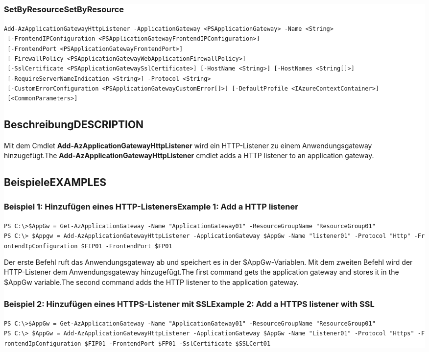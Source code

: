 ### <span data-ttu-id="4c3cf-106">SetByResource</span><span class="sxs-lookup"><span data-stu-id="4c3cf-106">SetByResource</span></span>
```
Add-AzApplicationGatewayHttpListener -ApplicationGateway <PSApplicationGateway> -Name <String>
 [-FrontendIPConfiguration <PSApplicationGatewayFrontendIPConfiguration>]
 [-FrontendPort <PSApplicationGatewayFrontendPort>]
 [-FirewallPolicy <PSApplicationGatewayWebApplicationFirewallPolicy>]
 [-SslCertificate <PSApplicationGatewaySslCertificate>] [-HostName <String>] [-HostNames <String[]>]
 [-RequireServerNameIndication <String>] -Protocol <String>
 [-CustomErrorConfiguration <PSApplicationGatewayCustomError[]>] [-DefaultProfile <IAzureContextContainer>]
 [<CommonParameters>]
```

## <span data-ttu-id="4c3cf-107">Beschreibung</span><span class="sxs-lookup"><span data-stu-id="4c3cf-107">DESCRIPTION</span></span>
<span data-ttu-id="4c3cf-108">Mit dem Cmdlet **Add-AzApplicationGatewayHttpListener** wird ein HTTP-Listener zu einem Anwendungsgateway hinzugefügt.</span><span class="sxs-lookup"><span data-stu-id="4c3cf-108">The **Add-AzApplicationGatewayHttpListener** cmdlet adds a HTTP listener to an application gateway.</span></span>

## <span data-ttu-id="4c3cf-109">Beispiele</span><span class="sxs-lookup"><span data-stu-id="4c3cf-109">EXAMPLES</span></span>

### <span data-ttu-id="4c3cf-110">Beispiel 1: Hinzufügen eines HTTP-Listeners</span><span class="sxs-lookup"><span data-stu-id="4c3cf-110">Example 1: Add a HTTP listener</span></span>
```
PS C:\>$AppGw = Get-AzApplicationGateway -Name "ApplicationGateway01" -ResourceGroupName "ResourceGroup01"
PS C:\> $Appgw = Add-AzApplicationGatewayHttpListener -ApplicationGateway $AppGw -Name "listener01" -Protocol "Http" -FrontendIpConfiguration $FIP01 -FrontendPort $FP01
```

<span data-ttu-id="4c3cf-111">Der erste Befehl ruft das Anwendungsgateway ab und speichert es in der $AppGw-Variablen. Mit dem zweiten Befehl wird der HTTP-Listener dem Anwendungsgateway hinzugefügt.</span><span class="sxs-lookup"><span data-stu-id="4c3cf-111">The first command gets the application gateway and stores it in the $AppGw variable.The second command adds the HTTP listener to the application gateway.</span></span>

### <span data-ttu-id="4c3cf-112">Beispiel 2: Hinzufügen eines HTTPS-Listener mit SSL</span><span class="sxs-lookup"><span data-stu-id="4c3cf-112">Example 2: Add a HTTPS listener with SSL</span></span>
```
PS C:\>$AppGw = Get-AzApplicationGateway -Name "ApplicationGateway01" -ResourceGroupName "ResourceGroup01"
PS C:\> $AppGw = Add-AzApplicationGatewayHttpListener -ApplicationGateway $AppGw -Name "Listener01" -Protocol "Https" -FrontendIpConfiguration $FIP01 -FrontendPort $FP01 -SslCertificate $SSLCert01
```
